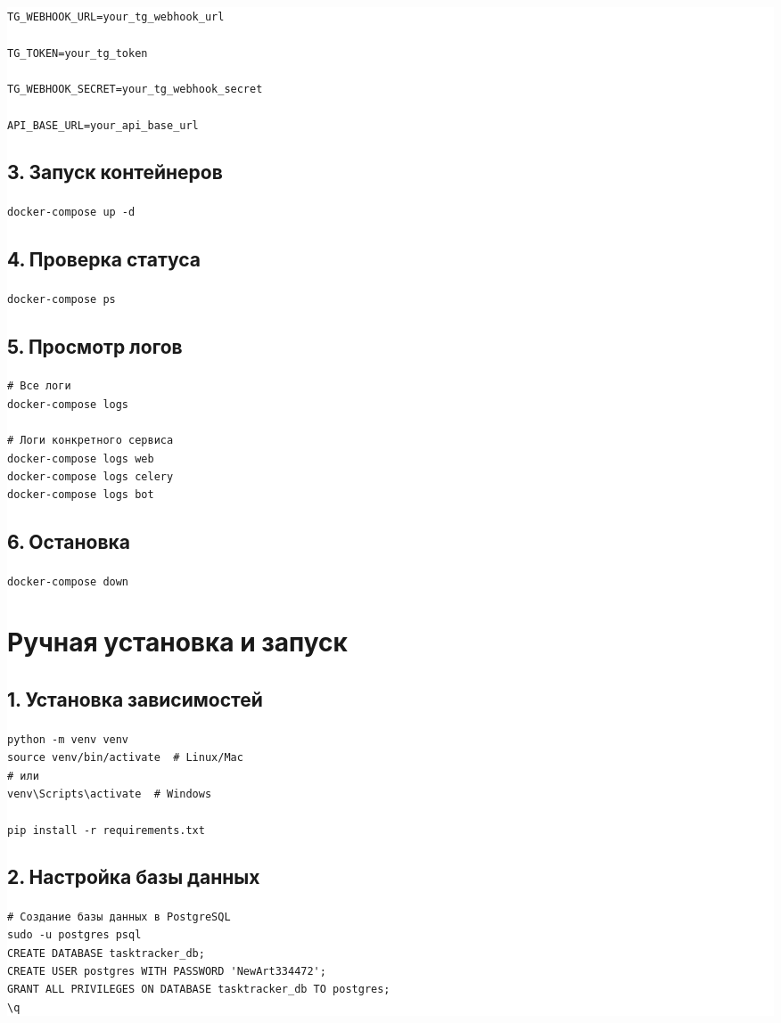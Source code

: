     TG_WEBHOOK_URL=your_tg_webhook_url
    
    TG_TOKEN=your_tg_token
    
    TG_WEBHOOK_SECRET=your_tg_webhook_secret
    
    API_BASE_URL=your_api_base_url

## 3. Запуск контейнеров

    docker-compose up -d

## 4. Проверка статуса

    docker-compose ps

## 5. Просмотр логов

    # Все логи
    docker-compose logs
    
    # Логи конкретного сервиса
    docker-compose logs web
    docker-compose logs celery
    docker-compose logs bot

## 6. Остановка

    docker-compose down

# Ручная установка и запуск

## 1. Установка зависимостей

    python -m venv venv
    source venv/bin/activate  # Linux/Mac
    # или
    venv\Scripts\activate  # Windows
    
    pip install -r requirements.txt

## 2. Настройка базы данных

    # Создание базы данных в PostgreSQL
    sudo -u postgres psql
    CREATE DATABASE tasktracker_db;
    CREATE USER postgres WITH PASSWORD 'NewArt334472';
    GRANT ALL PRIVILEGES ON DATABASE tasktracker_db TO postgres;
    \q
